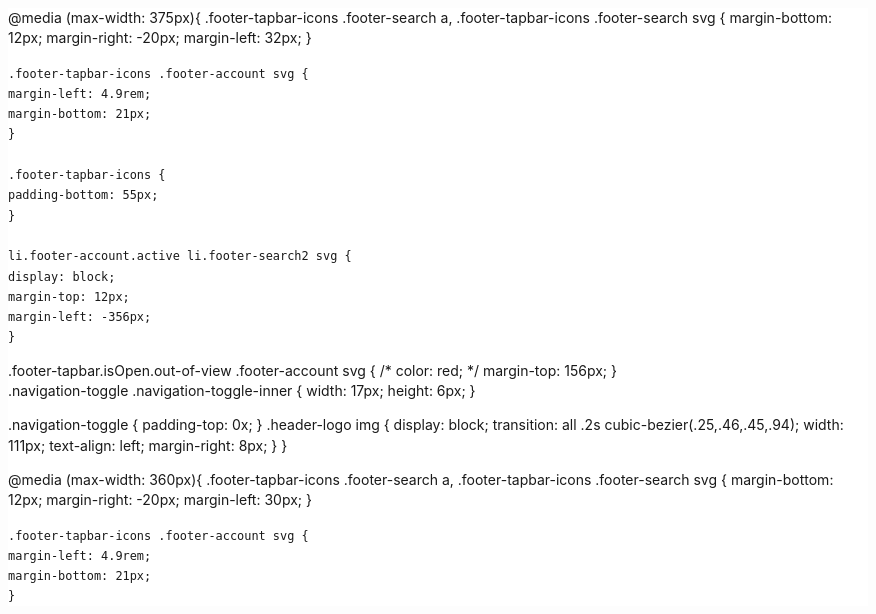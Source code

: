  
  
   @media (max-width: 375px){
    .footer-tapbar-icons .footer-search a, .footer-tapbar-icons .footer-search svg {
    margin-bottom: 12px;
    margin-right: -20px;
    margin-left: 32px;
	}
    
    .footer-tapbar-icons .footer-account svg {
    margin-left: 4.9rem;
    margin-bottom: 21px;
	}
      
    .footer-tapbar-icons {
	padding-bottom: 55px;
	}
      
    li.footer-account.active li.footer-search2 svg {
	display: block;
	margin-top: 12px;
	margin-left: -356px;
	}
      
   .footer-tapbar.isOpen.out-of-view .footer-account svg {
	/* color: red; */
	margin-top: 156px;
	}   
   .navigation-toggle .navigation-toggle-inner {
	width: 17px;
	height: 6px;
	}
        
   .navigation-toggle {
	padding-top: 0x;
	}
      .header-logo img {
	display: block;
	transition: all .2s cubic-bezier(.25,.46,.45,.94);
	width: 111px;
	text-align: left;
	margin-right: 8px;
	}
  }
  
       
   @media (max-width: 360px){
    .footer-tapbar-icons .footer-search a, .footer-tapbar-icons .footer-search svg {
    margin-bottom: 12px;
    margin-right: -20px;
    margin-left: 30px;
	}
    
    .footer-tapbar-icons .footer-account svg {
    margin-left: 4.9rem;
    margin-bottom: 21px;
	}
      